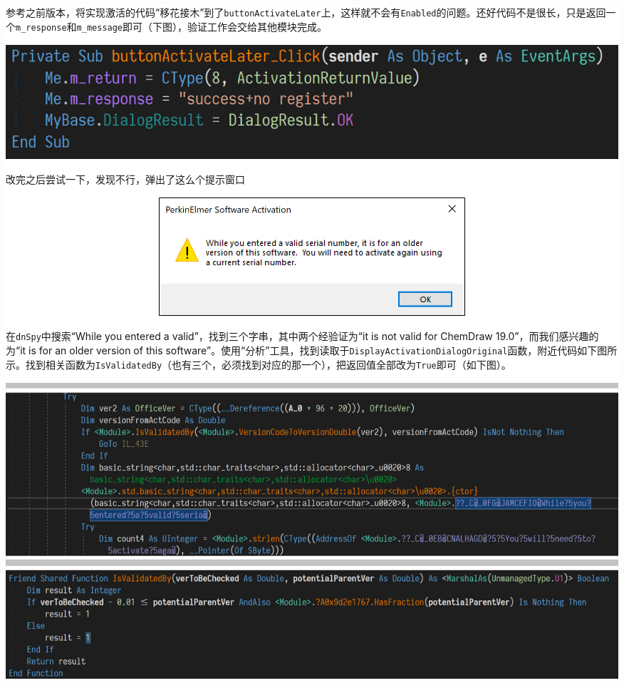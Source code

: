 参考之前版本，将实现激活的代码“移花接木”到了`buttonActivateLater`上，这样就不会有`Enabled`的问题。还好代码不是很长，只是返回一个`m_response`和`m_message`即可（下图），验证工作会交给其他模块完成。

<p align="center"><img width="100%" height="100%" src="/cos/principle2.png"></p>

改完之后尝试一下，发现不行，弹出了这么个提示窗口

<p align="center"><img width="50%" height="50%" src="/cos/principle3.png"></p>

在`dnSpy`中搜索“While you entered a valid”，找到三个字串，其中两个经验证为“it is not valid for ChemDraw 19.0”，而我们感兴趣的为“it is for an older version of this software”。使用“分析”工具，找到读取于`DisplayActivationDialogOriginal`函数，附近代码如下图所示。找到相关函数为`IsValidatedBy`（也有三个，必须找到对应的那一个），把返回值全部改为`True`即可（如下图）。

<p align="center"><img width="100%" height="100%" src="/cos/principle4.png"></p>
